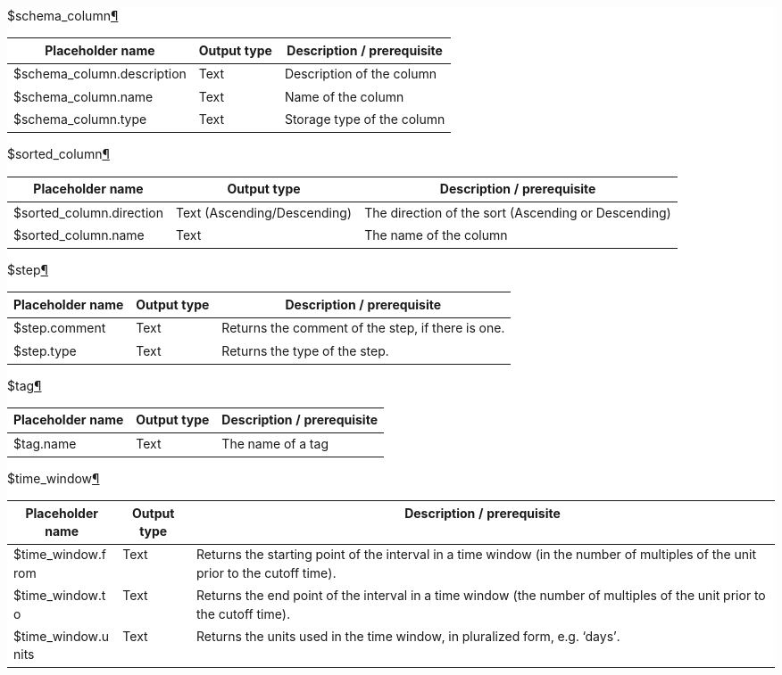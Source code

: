 
$schema\_column[¶](#id14 "Permalink to this table")





| Placeholder name | Output type | Description / prerequisite |
| --- | --- | --- |
| $schema\_column.description | Text | Description of the column |
| $schema\_column.name | Text | Name of the column |
| $schema\_column.type | Text | Storage type of the column |




$sorted\_column[¶](#id15 "Permalink to this table")





| Placeholder name | Output type | Description / prerequisite |
| --- | --- | --- |
| $sorted\_column.direction | Text (Ascending/Descending) | The direction of the sort (Ascending or Descending) |
| $sorted\_column.name | Text | The name of the column |




$step[¶](#id16 "Permalink to this table")





| Placeholder name | Output type | Description / prerequisite |
| --- | --- | --- |
| $step.comment | Text | Returns the comment of the step, if there is one. |
| $step.type | Text | Returns the type of the step. |




$tag[¶](#id17 "Permalink to this table")





| Placeholder name | Output type | Description / prerequisite |
| --- | --- | --- |
| $tag.name | Text | The name of a tag |




$time\_window[¶](#id18 "Permalink to this table")





| Placeholder name | Output type | Description / prerequisite |
| --- | --- | --- |
| $time\_window.from | Text | Returns the starting point of the interval in a time window (in the number of multiples of the unit prior to the cutoff time). |
| $time\_window.to | Text | Returns the end point of the interval in a time window (the number of multiples of the unit prior to the cutoff time). |
| $time\_window.units | Text | Returns the units used in the time window, in pluralized form, e.g. ‘days’. |
